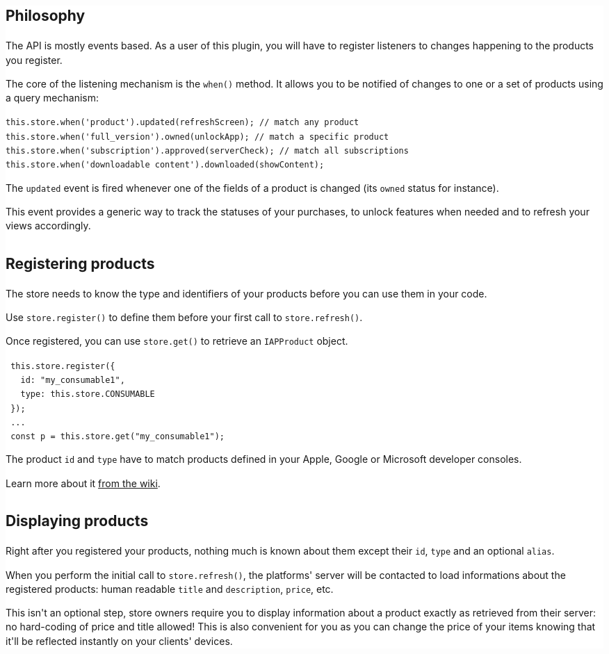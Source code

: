 ## Philosophy

The API is mostly events based. As a user of this plugin,
you will have to register listeners to changes happening to the products
you register.

The core of the listening mechanism is the `when()` method. It allows you to
be notified of changes to one or a set of products using a query mechanism:

```tsx
this.store.when('product').updated(refreshScreen); // match any product
this.store.when('full_version').owned(unlockApp); // match a specific product
this.store.when('subscription').approved(serverCheck); // match all subscriptions
this.store.when('downloadable content').downloaded(showContent);
```

The `updated` event is fired whenever one of the fields of a product is
changed (its `owned` status for instance).

This event provides a generic way to track the statuses of your purchases,
to unlock features when needed and to refresh your views accordingly.

## Registering products

The store needs to know the type and identifiers of your products before you
can use them in your code.

Use `store.register()` to define them before your first call to `store.refresh()`.

Once registered, you can use `store.get()` to retrieve an `IAPProduct` object.

```tsx
 this.store.register({
   id: "my_consumable1",
   type: this.store.CONSUMABLE
 });
 ...
 const p = this.store.get("my_consumable1");
```

The product `id` and `type` have to match products defined in your
Apple, Google or Microsoft developer consoles.

Learn more about it [from the wiki](https://github.com/j3k0/cordova-plugin-purchase/wiki).

## Displaying products

Right after you registered your products, nothing much is known about them
except their `id`, `type` and an optional `alias`.

When you perform the initial call to `store.refresh()`, the platforms' server will
be contacted to load informations about the registered products: human
readable `title` and `description`, `price`, etc.

This isn't an optional step, store owners require you
to display information about a product exactly as retrieved from their server: no
hard-coding of price and title allowed! This is also convenient for you
as you can change the price of your items knowing that it'll be reflected instantly
on your clients' devices.

